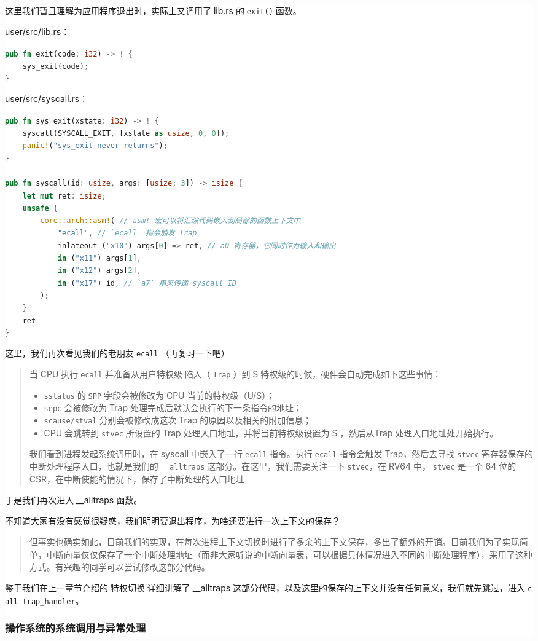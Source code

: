 
这里我们暂且理解为应用程序退出时，实际上又调用了 lib.rs 的 `exit()` 函数。

[user/src/lib.rs](https://github.com/chyyuu/os_kernel_lab/blob/ch2-dev/user/src/lib.rs#:~:text=pub%20fn%20exit(exit_code%3A%20i32)%20%2D%3E%20isize%20%7B%20sys_exit(exit_code)%20%7D)：

```rust
pub fn exit(code: i32) -> ! {
    sys_exit(code);
}
```

[user/src/syscall.rs](https://github.com/chyyuu/os_kernel_lab/blob/ch2-dev/user/src/syscall.rs)：

```rust
pub fn sys_exit(xstate: i32) -> ! {
    syscall(SYSCALL_EXIT, [xstate as usize, 0, 0]);
    panic!("sys_exit never returns");
}

pub fn syscall(id: usize, args: [usize; 3]) -> isize {
    let mut ret: isize;
    unsafe {
        core::arch::asm!( // asm! 宏可以将汇编代码嵌入到局部的函数上下文中
            "ecall", // `ecall` 指令触发 Trap
            inlateout ("x10") args[0] => ret, // a0 寄存器，它同时作为输入和输出
            in ("x11") args[1],
            in ("x12") args[2],
            in ("x17") id, // `a7` 用来传递 syscall ID
        );
    }
    ret
}
```

这里，我们再次看见我们的老朋友 `ecall` （再复习一下吧）

> 当 CPU 执行 `ecall` 并准备从用户特权级 陷入（ `Trap` ）到 S 特权级的时候，硬件会自动完成如下这些事情：
>
> - `sstatus` 的 `SPP` 字段会被修改为 CPU 当前的特权级（U/S）；
> - `sepc` 会被修改为 Trap 处理完成后默认会执行的下一条指令的地址；
> - `scause/stval` 分别会被修改成这次 Trap 的原因以及相关的附加信息；
> - CPU 会跳转到 `stvec` 所设置的 Trap 处理入口地址，并将当前特权级设置为 S ，然后从Trap 处理入口地址处开始执行。
>
> 我们看到进程发起系统调用时，在 syscall 中嵌入了一行 `ecall` 指令。执行 `ecall` 指令会触发 Trap，然后去寻找 `stvec` 寄存器保存的中断处理程序入口，也就是我们的 `__alltraps` 这部分。在这里，我们需要关注一下 `stvec`，在 RV64 中， `stvec` 是一个 64 位的 CSR，在中断使能的情况下，保存了中断处理的入口地址

于是我们再次进入 __alltraps 函数。

不知道大家有没有感觉很疑惑，我们明明要退出程序，为啥还要进行一次上下文的保存？

> 但事实也确实如此，目前我们的实现，在每次进程上下文切换时进行了多余的上下文保存，多出了额外的开销。目前我们为了实现简单，中断向量仅仅保存了一个中断处理地址（而非大家听说的中断向量表，可以根据具体情况进入不同的中断处理程序），采用了这种方式。有兴趣的同学可以尝试修改这部分代码。

鉴于我们在上一章节介绍的 特权切换 详细讲解了 __alltraps 这部分代码，以及这里的保存的上下文并没有任何意义，我们就先跳过，进入 `call trap_handler`。

### 操作系统的系统调用与异常处理
